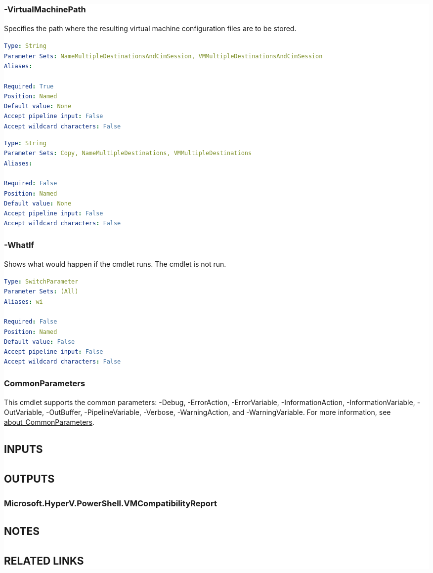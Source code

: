 ### -VirtualMachinePath
Specifies the path where the resulting virtual machine configuration files are to be stored.

```yaml
Type: String
Parameter Sets: NameMultipleDestinationsAndCimSession, VMMultipleDestinationsAndCimSession
Aliases: 

Required: True
Position: Named
Default value: None
Accept pipeline input: False
Accept wildcard characters: False
```

```yaml
Type: String
Parameter Sets: Copy, NameMultipleDestinations, VMMultipleDestinations
Aliases: 

Required: False
Position: Named
Default value: None
Accept pipeline input: False
Accept wildcard characters: False
```

### -WhatIf
Shows what would happen if the cmdlet runs.
The cmdlet is not run.

```yaml
Type: SwitchParameter
Parameter Sets: (All)
Aliases: wi

Required: False
Position: Named
Default value: False
Accept pipeline input: False
Accept wildcard characters: False
```

### CommonParameters
This cmdlet supports the common parameters: -Debug, -ErrorAction, -ErrorVariable, -InformationAction, -InformationVariable, -OutVariable, -OutBuffer, -PipelineVariable, -Verbose, -WarningAction, and -WarningVariable. For more information, see [about_CommonParameters](http://go.microsoft.com/fwlink/?LinkID=113216).

## INPUTS

## OUTPUTS

### Microsoft.HyperV.PowerShell.VMCompatibilityReport

## NOTES

## RELATED LINKS

